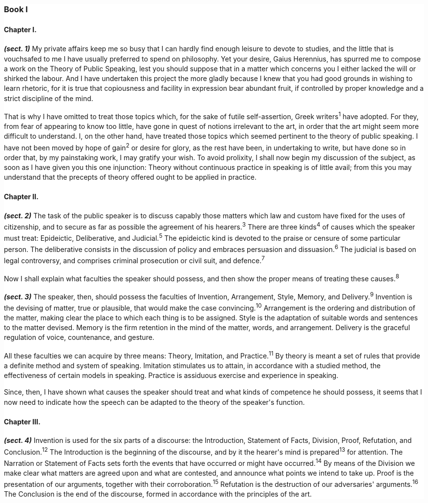 ### Book I
#### Chapter I.
***(sect. 1)*** My private affairs keep me so busy that I can hardly find enough leisure to devote to studies, and the little that is vouchsafed to me I have usually preferred to spend on philosophy. Yet your desire, Gaius Herennius, has spurred me to compose a work on the Theory of Public Speaking, lest you should suppose that in a matter which concerns you I either lacked the will or shirked the labour. And I have undertaken this project the more gladly because I knew that you had good grounds in wishing to learn rhetoric, for it is true that copiousness and facility in expression bear abundant fruit, if controlled by proper knowledge and a strict discipline of the mind.

That is why I have omitted to treat those topics which, for the sake of futile self-assertion, Greek writers<sup>​1</sup> have adopted. For they, from fear of appearing to know too little, have gone in quest of notions irrelevant to the art, in order that the art might seem more difficult to understand. I, on the other hand, have treated those topics which seemed pertinent to the theory of public speaking. I have not been moved by hope of gain​<sup>​2</sup> or desire for glory, as the rest have been, in undertaking to write, but have done so in order that, by my painstaking work, I may gratify your wish. To avoid prolixity, I shall now begin my discussion of the subject, as soon as I have given you this one injunction: Theory without continuous practice in speaking is of little avail; from this you may understand that the precepts of theory offered ought to be applied in practice.

#### Chapter II.
***(sect. 2)*** The task of the public speaker is to discuss capably those matters which law and custom have fixed for the uses of citizen­ship, and to secure as far as possible the agreement of his hearers.​<sup>3</sup> There are three kinds<sup>​4</sup> of causes which the speaker must treat: Epideictic, Deliberative, and Judicial.<sup>​5</sup> The epideictic kind is devoted to the praise or censure of some particular person. The deliberative consists in the discussion of policy and embraces persuasion and dissuasion.<sup>​6</sup> The judicial is based on legal controversy, and comprises criminal prosecution or civil suit, and defence.<sup>7</sup>

Now I shall explain what faculties the speaker should possess, and then show the proper means of treating these causes.<sup>8</sup>

***(sect. 3)*** The speaker, then, should possess the faculties of Invention, Arrangement, Style, Memory, and Delivery.<sup>​9</sup> Invention is the devising of matter, true or plausible, that would make the case convincing.​<sup>10</sup> Arrangement is the ordering and distribution of the matter, making clear the place to which each thing is to be assigned. Style is the adaptation of suitable words and sentences to the matter devised. Memory is the firm retention in the mind of the matter, words, and arrangement. Delivery is the graceful regulation of voice, countenance, and gesture.

All these faculties we can acquire by three means: Theory, Imitation, and Practice.<sup>​11</sup> By theory is meant a set of rules that provide a definite method and system of speaking. Imitation stimulates us to attain, in accordance with a studied method, the effectiveness of certain models in speaking. Practice is assiduous exercise and experience in speaking.

Since, then, I have shown what causes the speaker should treat and what kinds of competence he should possess, it seems that I now need to indicate how the speech can be adapted to the theory of the speaker's function.

#### Chapter III.
***(sect. 4)*** Invention is used for the six parts of a discourse: the Introduction, Statement of Facts, Division, Proof, Refutation, and Conclusion.<sup>​12</sup> The Introduction is the beginning of the discourse, and by it the hearer's mind is prepared<sup>​13</sup> for attention. The Narration or Statement of Facts sets forth the events that have occurred or might have occurred.<sup>​14</sup> By means of the Division we make clear what matters are agreed upon and what are contested, and announce what points we intend to take up. Proof is the presentation of our arguments, together with their corroboration.<sup>​15</sup> Refutation is the destruction of our adversaries' arguments.<sup>​16</sup> The Conclusion is the end of the discourse, formed in accordance with the principles of the art.
